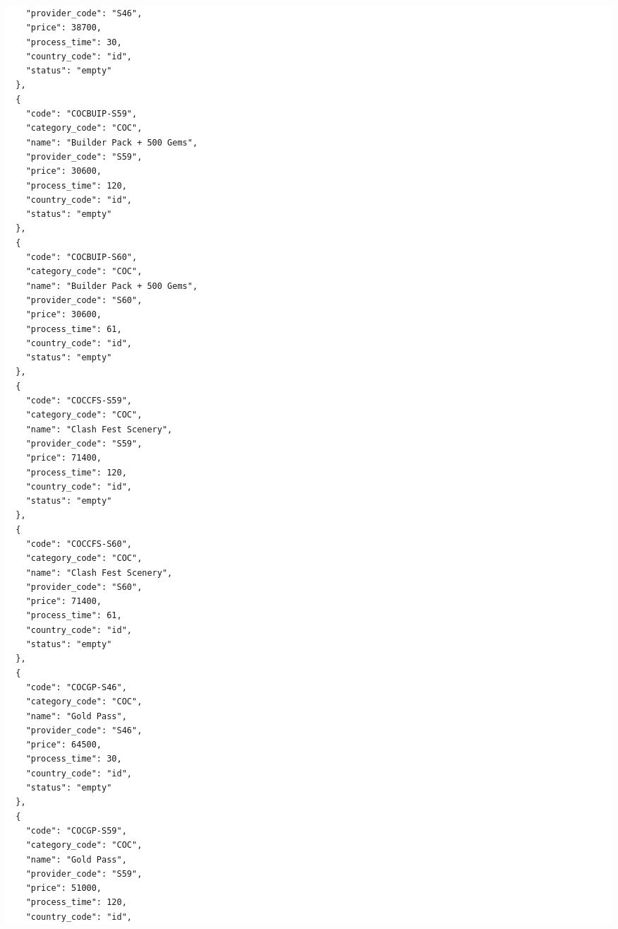         "provider_code": "S46",
        "price": 38700,
        "process_time": 30,
        "country_code": "id",
        "status": "empty"
      },
      {
        "code": "COCBUIP-S59",
        "category_code": "COC",
        "name": "Builder Pack + 500 Gems",
        "provider_code": "S59",
        "price": 30600,
        "process_time": 120,
        "country_code": "id",
        "status": "empty"
      },
      {
        "code": "COCBUIP-S60",
        "category_code": "COC",
        "name": "Builder Pack + 500 Gems",
        "provider_code": "S60",
        "price": 30600,
        "process_time": 61,
        "country_code": "id",
        "status": "empty"
      },
      {
        "code": "COCCFS-S59",
        "category_code": "COC",
        "name": "Clash Fest Scenery",
        "provider_code": "S59",
        "price": 71400,
        "process_time": 120,
        "country_code": "id",
        "status": "empty"
      },
      {
        "code": "COCCFS-S60",
        "category_code": "COC",
        "name": "Clash Fest Scenery",
        "provider_code": "S60",
        "price": 71400,
        "process_time": 61,
        "country_code": "id",
        "status": "empty"
      },
      {
        "code": "COCGP-S46",
        "category_code": "COC",
        "name": "Gold Pass",
        "provider_code": "S46",
        "price": 64500,
        "process_time": 30,
        "country_code": "id",
        "status": "empty"
      },
      {
        "code": "COCGP-S59",
        "category_code": "COC",
        "name": "Gold Pass",
        "provider_code": "S59",
        "price": 51000,
        "process_time": 120,
        "country_code": "id",